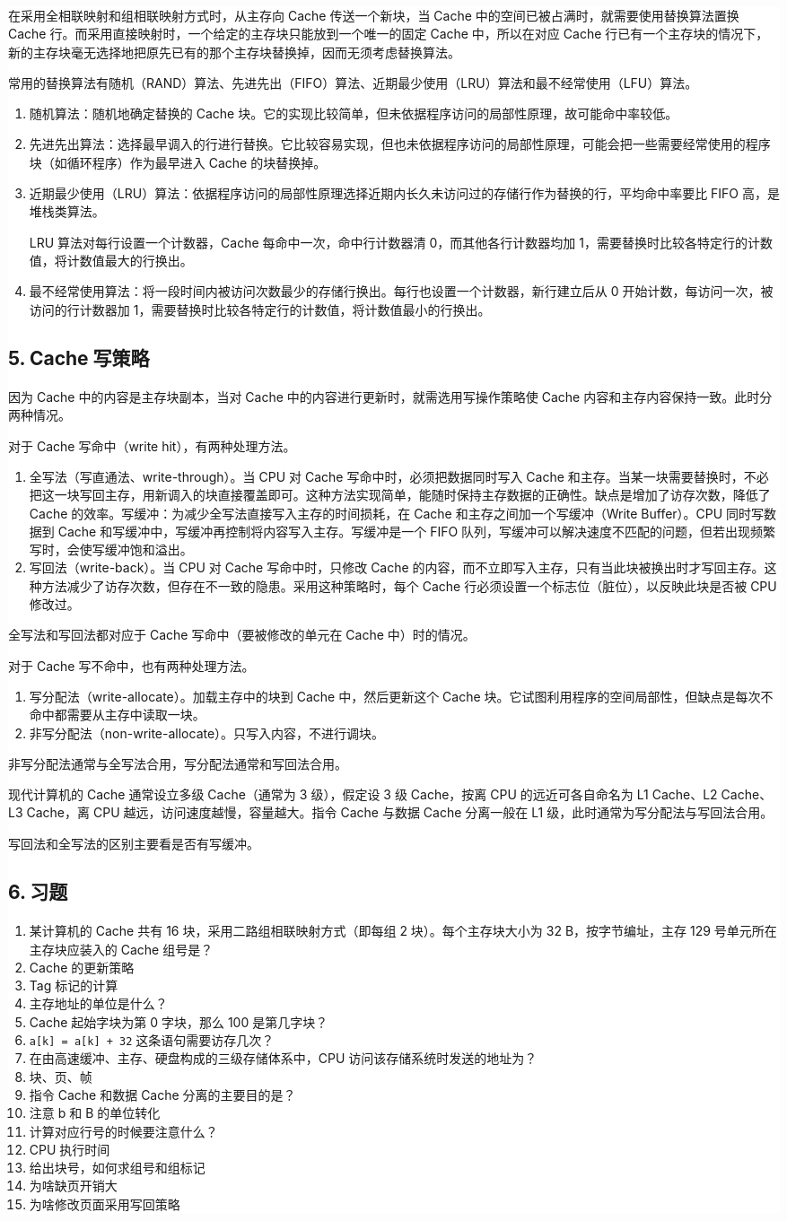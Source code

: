在采用全相联映射和组相联映射方式时，从主存向 Cache 传送一个新块，当 Cache 中的空间已被占满时，就需要使用替换算法置换 Cache 行。而采用直接映射时，一个给定的主存块只能放到一个唯一的固定 Cache 中，所以在对应 Cache 行已有一个主存块的情况下，新的主存块毫无选择地把原先已有的那个主存块替换掉，因而无须考虑替换算法。

常用的替换算法有随机（RAND）算法、先进先出（FIFO）算法、近期最少使用（LRU）算法和最不经常使用（LFU）算法。

1. 随机算法：随机地确定替换的 Cache 块。它的实现比较简单，但未依据程序访问的局部性原理，故可能命中率较低。

2. 先进先出算法：选择最早调入的行进行替换。它比较容易实现，但也未依据程序访问的局部性原理，可能会把一些需要经常使用的程序块（如循环程序）作为最早进入 Cache 的块替换掉。

3. 近期最少使用（LRU）算法：依据程序访问的局部性原理选择近期内长久未访问过的存储行作为替换的行，平均命中率要比 FIFO 高，是堆栈类算法。

   LRU 算法对每行设置一个计数器，Cache 每命中一次，命中行计数器清 0，而其他各行计数器均加 1，需要替换时比较各特定行的计数值，将计数值最大的行换出。

4. 最不经常使用算法：将一段时间内被访问次数最少的存储行换出。每行也设置一个计数器，新行建立后从 0 开始计数，每访问一次，被访问的行计数器加 1，需要替换时比较各特定行的计数值，将计数值最小的行换出。

## 5. Cache 写策略

因为 Cache 中的内容是主存块副本，当对 Cache 中的内容进行更新时，就需选用写操作策略使 Cache 内容和主存内容保持一致。此时分两种情况。

对于 Cache 写命中（write hit），有两种处理方法。

1. 全写法（写直通法、write-through）。当 CPU 对 Cache 写命中时，必须把数据同时写入 Cache 和主存。当某一块需要替换时，不必把这一块写回主存，用新调入的块直接覆盖即可。这种方法实现简单，能随时保持主存数据的正确性。缺点是增加了访存次数，降低了 Cache 的效率。写缓冲：为减少全写法直接写入主存的时间损耗，在 Cache 和主存之间加一个写缓冲（Write Buffer）。CPU 同时写数据到 Cache 和写缓冲中，写缓冲再控制将内容写入主存。写缓冲是一个 FIFO 队列，写缓冲可以解决速度不匹配的问题，但若出现频繁写时，会使写缓冲饱和溢出。
2. 写回法（write-back）。当 CPU 对 Cache 写命中时，只修改 Cache 的内容，而不立即写入主存，只有当此块被换出时才写回主存。这种方法减少了访存次数，但存在不一致的隐患。采用这种策略时，每个 Cache 行必须设置一个标志位（脏位），以反映此块是否被 CPU 修改过。

全写法和写回法都对应于 Cache 写命中（要被修改的单元在 Cache 中）时的情况。

对于 Cache 写不命中，也有两种处理方法。

1. 写分配法（write-allocate）。加载主存中的块到 Cache 中，然后更新这个 Cache 块。它试图利用程序的空间局部性，但缺点是每次不命中都需要从主存中读取一块。
2. 非写分配法（non-write-allocate）。只写入内容，不进行调块。

非写分配法通常与全写法合用，写分配法通常和写回法合用。

现代计算机的 Cache 通常设立多级 Cache（通常为 3 级），假定设 3 级 Cache，按离 CPU 的远近可各自命名为 L1 Cache、L2 Cache、L3 Cache，离 CPU 越远，访问速度越慢，容量越大。指令 Cache 与数据 Cache 分离一般在 L1 级，此时通常为写分配法与写回法合用。

写回法和全写法的区别主要看是否有写缓冲。

## 6. 习题

1. 某计算机的 Cache 共有 16 块，采用二路组相联映射方式（即每组 2 块）。每个主存块大小为 32 B，按字节编址，主存 129 号单元所在主存块应装入的 Cache 组号是？
2. Cache 的更新策略
3. Tag 标记的计算
4. 主存地址的单位是什么？
5. Cache 起始字块为第 0 字块，那么 100 是第几字块？
6. `a[k] = a[k] + 32` 这条语句需要访存几次？
7. 在由高速缓冲、主存、硬盘构成的三级存储体系中，CPU 访问该存储系统时发送的地址为？
8. 块、页、帧
9. 指令 Cache 和数据 Cache 分离的主要目的是？
10. 注意 b 和 B 的单位转化 
11. 计算对应行号的时候要注意什么？
12. CPU 执行时间
13. 给出块号，如何求组号和组标记
14. 为啥缺页开销大
15. 为啥修改页面采用写回策略
